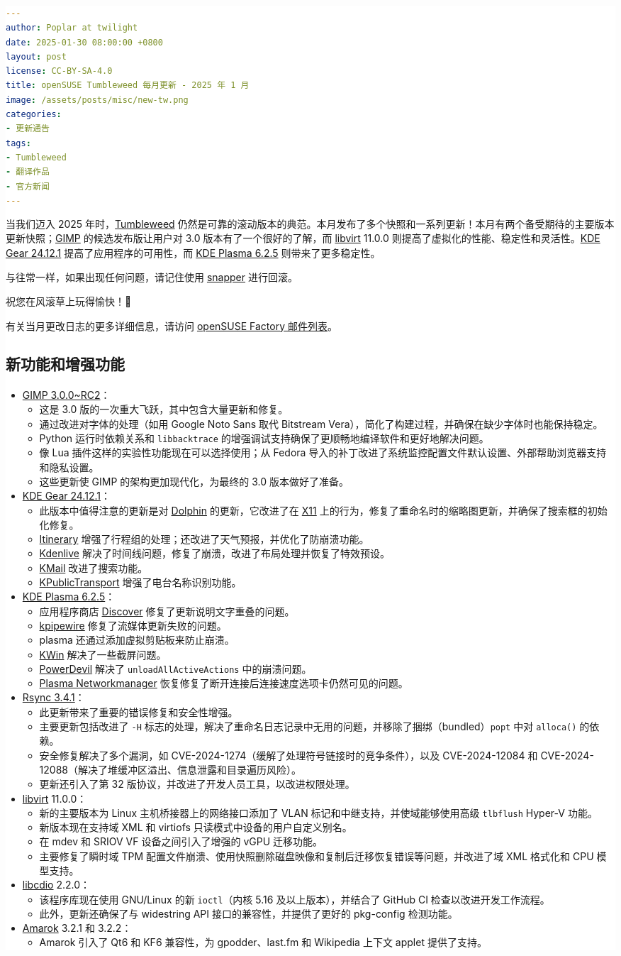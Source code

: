 ```yaml
---
author: Poplar at twilight
date: 2025-01-30 08:00:00 +0800
layout: post
license: CC-BY-SA-4.0
title: openSUSE Tumbleweed 每月更新 - 2025 年 1 月
image: /assets/posts/misc/new-tw.png
categories:
- 更新通告
tags:
- Tumbleweed
- 翻译作品
- 官方新闻
---
```


当我们迈入 2025 年时，[Tumbleweed] 仍然是可靠的滚动版本的典范。本月发布了多个快照和一系列更新！本月有两个备受期待的主要版本更新快照；[GIMP] 的候选发布版让用户对 3.0 版本有了一个很好的了解，而 [libvirt] 11.0.0 则提高了虚拟化的性能、稳定性和灵活性。[KDE Gear 24.12.1] 提高了应用程序的可用性，而 [KDE Plasma 6.2.5] 则带来了更多稳定性。

[KDE Gear 24.12.1]: https://kde.org/announcements/gear/24.12.1/
[KDE Plasma 6.2.5]: https://kde.org/announcements/plasma/6/6.2.5/

与往常一样，如果出现任何问题，请记住使用 [snapper] 进行回滚。

祝您在风滚草上玩得愉快！🦎

有关当月更改日志的更多详细信息，请访问 [openSUSE Factory 邮件列表]。

## 新功能和增强功能

- [GIMP 3.0.0~RC2]：
    - 这是 3.0 版的一次重大飞跃，其中包含大量更新和修复。
    - 通过改进对字体的处理（如用 Google Noto Sans 取代 Bitstream Vera），简化了构建过程，并确保在缺少字体时也能保持稳定。
    - Python 运行时依赖关系和 `libbacktrace` 的增强调试支持确保了更顺畅地编译软件和更好地解决问题。
    - 像 Lua 插件这样的实验性功能现在可以选择使用；从 Fedora 导入的补丁改进了系统监控配置文件默认设置、外部帮助浏览器支持和隐私设置。
    - 这些更新使 GIMP 的架构更加现代化，为最终的 3.0 版本做好了准备。
- [KDE Gear 24.12.1]：
    - 此版本中值得注意的更新是对 [Dolphin] 的更新，它改进了在 [X11] 上的行为，修复了重命名时的缩略图更新，并确保了搜索框的初始化修复。
    - [Itinerary] 增强了行程组的处理；还改进了天气预报，并优化了防崩溃功能。
    - [Kdenlive] 解决了时间线问题，修复了崩溃，改进了布局处理并恢复了特效预设。
    - [KMail] 改进了搜索功能。
    - [KPublicTransport] 增强了电台名称识别功能。
- [KDE Plasma 6.2.5]：
    - 应用程序商店 [Discover] 修复了更新说明文字重叠的问题。
    - [kpipewire] 修复了流媒体更新失败的问题。
    - plasma 还通过添加虚拟剪贴板来防止崩溃。
    - [KWin] 解决了一些截屏问题。
    - [PowerDevil] 解决了 `unloadAllActiveActions` 中的崩溃问题。
    - [Plasma Networkmanager] 恢复修复了断开连接后连接速度选项卡仍然可见的问题。
- [Rsync 3.4.1][Rsync]：
    - 此更新带来了重要的错误修复和安全性增强。
    - 主要更新包括改进了 `-H` 标志的处理，解决了重命名日志记录中无用的问题，并移除了捆绑（bundled）`popt` 中对 `alloca()` 的依赖。
    - 安全修复解决了多个漏洞，如 CVE-2024-1274（缓解了处理符号链接时的竞争条件），以及 CVE-2024-12084 和 CVE-2024-12088（解决了堆缓冲区溢出、信息泄露和目录遍历风险）。
    - 更新还引入了第 32 版协议，并改进了开发人员工具，以改进权限处理。
- [libvirt] 11.0.0：
    - 新的主要版本为 Linux 主机桥接器上的网络接口添加了 VLAN 标记和中继支持，并使域能够使用高级 `tlbflush` Hyper-V 功能。
    - 新版本现在支持域 XML 和 virtiofs 只读模式中设备的用户自定义别名。
    - 在 mdev 和 SRIOV VF 设备之间引入了增强的 vGPU 迁移功能。
    - 主要修复了瞬时域 TPM 配置文件崩溃、使用快照删除磁盘映像和复制后迁移恢复错误等问题，并改进了域 XML 格式化和 CPU 模型支持。
- [libcdio] 2.2.0：
    - 该程序库现在使用 GNU/Linux 的新 `ioctl`（内核 5.16 及以上版本），并结合了 GitHub CI 检查以改进开发工作流程。
    - 此外，更新还确保了与 widestring API 接口的兼容性，并提供了更好的 pkg-config 检测功能。
- [Amarok] 3.2.1 和 3.2.2：
    - Amarok 引入了 Qt6 和 KF6 兼容性，为 gpodder、last.fm 和 Wikipedia 上下文 applet 提供了支持。

[GIMP 3.0.0~RC2]: https://www.gimp.org/news/2024/12/27/gimp-3-0-RC2-released/
[libcdio]: https://www.gnu.org/software/libcdio/
[CVE-2024-12747]: https://www.suse.com/security/cve/CVE-2024-12747.html
[CVE-2024-12084]: https://www.suse.com/security/cve/CVE-2024-12084.html
[CVE-2024-12085]: https://www.suse.com/security/cve/CVE-2024-12085.html
[CVE-2024-12086]: https://www.suse.com/security/cve/CVE-2024-12086.html
[CVE-2024-12087]: https://www.suse.com/security/cve/CVE-2024-12087.html
[CVE-2024-12088]: https://www.suse.com/security/cve/CVE-2024-12088.html
[CVE-2024-50349]: https://www.suse.com/security/cve/CVE-2024-50349.html
[CVE-2024-52006]: https://www.suse.com/security/cve/CVE-2024-52006.html
[CVE-2020-6923]: https://www.suse.com/security/cve/CVE-2020-6923.html
[HPLIP]: https://developers.hp.com/hp-linux-imaging-and-printing
[Raptor]: https://librdf.org/raptor/
[CVE-2024-40896]: https://www.suse.com/security/cve/CVE-2024-40896.html
[CVE-2024-57823]: https://www.suse.com/security/cve/CVE-2024-57823.html
[CVE-2025-0244]: https://www.suse.com/security/cve/CVE-2025-0244.html
[CVE-2025-0245]: https://www.suse.com/security/cve/CVE-2025-0245.html
[CVE-2025-0246]: https://www.suse.com/security/cve/CVE-2025-0246.html
[CVE-2025-0237]: https://www.suse.com/security/cve/CVE-2025-0237.html
[CVE-2025-0238]: https://www.suse.com/security/cve/CVE-2025-0238.html
[CVE-2025-0239]: https://www.suse.com/security/cve/CVE-2025-0239.html
[CVE-2025-0240]: https://www.suse.com/security/cve/CVE-2025-0240.html
[CVE-2025-0241]: https://www.suse.com/security/cve/CVE-2025-0241.html
[CVE-2025-0242]: https://www.suse.com/security/cve/CVE-2025-0242.html
[CVE-2025-0243]: https://www.suse.com/security/cve/CVE-2025-0243.html
[CVE-2025-0247]: https://www.suse.com/security/cve/CVE-2025-0247.html
[CVE-2024-13176]: https://www.suse.com/security/cve/CVE-2024-13176.html
[Coreutils]: https://github.com/coreutils/coreutils
[btrfs-progs]: https://github.com/kdave/btrfs-progs/releases/tag/v6.12
[libxml2]: https://gitlab.gnome.org/GNOME/libxml2/-/tags/v2.13.5
[Amarok]: https://amarok.kde.org/
[Rsync]: https://rsync.samba.org/
[KPublicTransport]: https://api.kde.org/kdepim/kpublictransport/html/index.html
[Plasma Networkmanager]: https://invent.kde.org/plasma/plasma-nm
[avahi]: https://avahi.org/
[iwlwifi]: https://wireless.docs.kernel.org/en/latest/en/users/drivers/iwlwifi.html
[KDE Connect]: https://kdeconnect.kde.org/
[RADV]: https://docs.mesa3d.org/drivers/radv.html
[NVK]: https://docs.mesa3d.org/drivers/nvk.html
[solid]: https://api.kde.org/frameworks/solid/html/
[KFilePlacesView]: https://api.kde.org/frameworks/kio/html/classKFilePlacesView.html
[KAccounts-Integration]: https://github.com/KDE/kaccounts-integration
[KIO-Extras]: https://github.com/KDE/kio-extras
[K3b]: https://apps.kde.org/zh-cn/k3b/
[Plasma Audio Volume Control]: https://docs.kde.org/stable5/en/plasma-pa/kcontrol/plasma-pa/index.html
[Plasma Mobile]: https://plasma-mobile.org/
[Powerdevil]: https://github.com/KDE/powerdevil
[ksystemstats]: https://github.com/KDE/ksystemstats
[Bluedevil]: https://userbase.kde.org/Bluedevil
[tiff]: http://www.simplesystems.org/libtiff/
[udev]: https://en.wikipedia.org/wiki/udev
[kalarm]: https://apps.kde.org/kalarm/
[Kate]: https://apps.kde.org/kate/
[KWallet]: https://github.com/KDE/kwallet
[knewstuff]: https://github.com/KDE/knewstuff
[DPI]: https://en.wikipedia.org/wiki/Dots_per_inch
[kdeclarative]: https://api.kde.org/frameworks/kdeclarative/html/index.html
[kcoreaddons]: https://api.kde.org/frameworks/kcoreaddons/html/index.html
[Breeze]: https://github.com/KDE/breeze
[CI]: https://en.wikipedia.org/wiki/Continuous_integration
[attica]: https://api.kde.org/frameworks/attica/html/index.html
[sddm-kcm]: https://github.com/KDE/sddm-kcm
[Plasma Workspace]: https://invent.kde.org/plasma/plasma-workspace
[Plasma Desktop]: https://kde.org/plasma-desktop/
[CPython]: https://en.wikipedia.org/wiki/CPython
[MIPS]: https://en.wikipedia.org/wiki/MIPS_architecture
[pavucontrol]: https://freedesktop.org/software/pulseaudio/pavucontrol/
[Open vSwitch]: https://www.openvswitch.org/
[Kongress]: https://apps.kde.org/kongress/
[V3D]: https://docs.mesa3d.org/drivers/v3d.html
[libopenh264]: https://github.com/cisco/openh264/releases
[MPTCP]: https://en.wikipedia.org/wiki/Multipath_TCP
[Wine]: https://www.winehq.org/
[Bluez Qt]: https://github.com/KDE/bluez-qt
[Breeze Icons]: https://github.com/KDE/breeze
[Dr Konqi]: https://invent.kde.org/plasma/drkonqi
[Wicked]: https://software.opensuse.org/package/wicked
[Go]: https://go.dev/
[GTK3]: https://www.gtk.org/
[netpbm]: https://netpbm.sourceforge.net/
[ghostscript]: https://www.ghostscript.com/index.html
[Thunderbird]: https://www.thunderbird.net/en-US/
[ovmf]: https://github.com/tianocore/tianocore.github.io/wiki/OVMF
[java-21-openjdk]: https://openjdk.org/projects/jdk/21/
[orc]: https://gstreamer.freedesktop.org/modules/orc.html
[libgcrypt]: https://gnupg.org/software/libgcrypt/index.html
[LoongArch]: http://www.loongson.cn/
[libguestfs]: https://libguestfs.org/
[Supermin]: https://github.com/libguestfs/supermin
[dnf5]: https://github.com/rpm-software-management/dnf5
[Itinerary]: https://apps.kde.org/itinerary/
[Filelight]: https://apps.kde.org/filelight/
[Akonadi-calendar]: https://api.kde.org/kdepim/akonadi-calendar/html/index.html
[KArchive]: https://github.com/KDE/karchive
[Attica]: https://api.kde.org/frameworks/attica/html/index.html
[KScreen]: https://github.com/KDE/kscreen
[Kscreenlocker]: https://github.com/KDE/kscreenlocker
[Kpipewire]: https://github.com/KDE/Kpipewire
[Kglobalacceld]: https://github.com/KDE/kglobalacceld
[Hisilicon]: https://www.hisilicon.com/
[KTextEditor]: https://github.com/KDE/ktexteditor
[KCalendarCore]: https://github.com/KDE/kcalendarcore
[KAuth]: https://develop.kde.org/docs/features/kauth/
[KBookmarks]: https://api.kde.org/frameworks/kbookmarks/html/index.html
[Emacs]: https://www.gnu.org/software/emacs/
[NetworkManager]: https://networkmanager.dev/
[ibus-table]: https://mike-fabian.github.io/ibus-table/
[Python-setuptools]: https://pypi.org/project/setuptools/
[Mesa-drivers]: https://www.mesa3d.org/
[Korganizer]: https://apps.kde.org/korganizer/
[Akregator]: https://apps.kde.org/akregator/
[Elisa]: https://apps.kde.org/elisa/
[Akonadi]: https://api.kde.org/kdepim/akonadi/html/index.html
[KVM]: https://www.linux-kvm.org/page/Main_Page
[cpus]: https://www.cups.org/
[panfrost]: https://docs.mesa3d.org/drivers/panfrost.html
[zink]: https://docs.mesa3d.org/drivers/zink.html
[PowerPC]: https://en.wikipedia.org/wiki/PowerPC
[ext4]: https://wiki.archlinux.org/title/Ext4
[JFS]: https://wiki.archlinux.org/title/JFS
[KHolidays]: https://api.kde.org/frameworks/kholidays/html/index.html
[openSUSE Factory 邮件列表]: https://lists.opensuse.org/archives/list/factory@lists.opensuse.org/
[openSUSE]: https://get.opensuse.org/
[Tumbleweed]: https://get.opensuse.org/tumbleweed/
[MariaDB]: https://mariadb.org/
[GTK]: https://www.gtk.org/
[gnome-software]: https://gitlab.gnome.org/GNOME/gnome-software
[gnome-shell]: https://gitlab.gnome.org/GNOME/gnome-shell
[GNOME]: https://www.gnome.org/
[gnome-maps]: https://gitlab.gnome.org/GNOME/gnome-maps
[loongarch64]: https://en.wikipedia.org/wiki/Loongson
[fwupd]: https://fwupd.org/
[sudo]: https://www.sudo.ws/
[Wacom]: https://en.wikipedia.org/wiki/Wacom
[polkit]: https://gitlab.freedesktop.org/polkit/polkit
[systemd]: https://freedesktop.org/wiki/Software/systemd/
[hwdata]: https://github.com/vcrhonek/hwdata
[ncurses]: https://en.wikipedia.org/wiki/Ncurses
[rowhammer]: https://en.wikipedia.org/wiki/Row_hammer
[gcc]: https://gcc.gnu.org/
[gcc13]: https://gcc.gnu.org/
[sqlite3]: https://www.sqlite.org/index.html
[sqlite]: https://www.sqlite.org/index.html
[CLI]: https://en.wikipedia.org/wiki/Command-line_interface
[Qt 6]: https://www.qt.io/product/qt6
[qt6-base]: https://www.qt.io/
[qt6-wayland]: https://www.qt.io/
[Wayland]: https://wayland.freedesktop.org/
[ibus]: https://github.com/ibus/ibus
[libguestfs]: https://www.libguestfs.org/
[API]: https://en.wikipedia.org/wiki/API
[llvm17]: https://llvm.org/
[llvm]: https://llvm.org/
[git]: https://github.com/git
[i686]: https://en.wikipedia.org/wiki/P6_(microarchitecture)
[inkscape]: https://inkscape.org/
[evolution]: https://wiki.gnome.org/Apps/Evolution
[gtk4]: https://www.gtk.org/
[内存泄漏]: https://en.wikipedia.org/wiki/Memory_leak
[perl]: https://www.perl.org/
[CVE]: https://en.wikipedia.org/wiki/Common_Vulnerabilities_and_Exposures
[snapper]: https://zh.opensuse.org/openSUSE:Snapper_Tutorial
[逻辑卷管理器]: https://en.wikipedia.org/wiki/Logical_volume_management
[iproute2]: https://git.kernel.org/pub/scm/network/iproute2/iproute2.git
[ethtool]: https://mirrors.edge.kernel.org/pub/software/network/ethtool/
[gpgme]: https://www.gnupg.org/related_software/gpgme/
[openSUSE 社区会议]: https://etherpad.opensuse.org/p/weeklymeeting
[Survey.opensuse.org]: https://survey.opensuse.org/
[meet.opensuse.org/bar]: https://meet.opensuse.org/bar
[LC3]: https://en.wikipedia.org/wiki/LC3_(codec)
[PipeWire]: https://pipewire.org/
[Mozilla Firefox]: https://www.mozilla.org/
[Firefox]: https://www.mozilla.org/
[usbutils]: https://git.kernel.org/pub/scm/linux/kernel/git/gregkh/usbutils.git/
[icewm]: https://ice-wm.org/
[OpenCC]: https://pypi.org/project/OpenCC/
[Transmission]: https://transmissionbt.com/download
[Linux]: https://www.kernel.org/
[kernel]: https://www.kernel.org/
[kernel-source]: https://www.kernel.org/
[python]: https://www.python.org/
[Node.js]: https://nodejs.org/en/
[ALSA]: https://en.wikipedia.org/wiki/Advanced_Linux_Sound_Architecture
[php8]: https://www.php.net/
[Opcache]: https://www.php.net/manual/en/book.opcache.php
[OpenSSL]: https://www.openssl.org/
[selinux-policy]: https://github.com/SELinuxProject
[zstd]: https://facebook.github.io/zstd/
[NVIDIA]: https://www.nvidia.com/
[libsecret]: https://wiki.gnome.org/Projects/Libsecret
[transactional-update]: https://github.com/openSUSE/transactional-update
[python-pip]: https://pypi.org/project/pip/
[xen]: https://xenproject.org/
[openvpn]: https://openvpn.net/
[SIGSEGV]: https://en.wikipedia.org/wiki/Segmentation_fault
[ImageMagick]: https://imagemagick.org/index.php
[yast2-trans]: https://software.opensuse.org/package/yast2-trans
[gnutls]: https://www.gnutls.org/
[Flatpak]: https://flatpak.org/
[harfbuzz]: https://github.com/harfbuzz/harfbuzz
[gnome-bluetooth]: https://wiki.gnome.org/Projects/GnomeBluetooth
[bluez-gnome]: http://www.bluez.org/
[webkit2gtk3]: https://webkitgtk.org/
[webgl]: https://www.khronos.org/webgl/
[段错误]: https://en.wikipedia.org/wiki/Segmentation_fault
[Bash]: https://www.gnu.org/software/bash/
[AppStream]: https://www.freedesktop.org/wiki/Distributions/AppStream/
[DNSSEC]: https://en.wikipedia.org/wiki/Domain_Name_System_Security_Extensions
[bind]: https://bind9.readthedocs.io/
[ALP]: https://susealp.io/
[openSUSE Factory]: https://en.opensuse.org/Portal:Factory
[gstreamer]: https://gstreamer.freedesktop.org/
[libcrypt]: https://www.gnupg.org/software/libgcrypt/index.html
[libstorage-ng]: https://github.com/openSUSE/libstorage-ng
[nodejs21]: https://nodejs.org/en/
[nodejs]: https://nodejs.org/en/
[poppler]: https://poppler.freedesktop.org/
[服务定位协议]: https://en.wikipedia.org/wiki/Service_Location_Protocol
[社区会议]: https://etherpad.opensuse.org/p/weeklymeeting
[openSUSE 社区]: https://www.opensuse.org/
[董事会]: https://en.opensuse.org/openSUSE:Board
[openSUSE 成员]: https://en.opensuse.org/openSUSE:Members
[openSUSE 项目邮件列表]: https://lists.opensuse.org/archives/list/project@lists.opensuse.org/
[sssd]: https://sssd.io/
[xterm]: https://invisible-island.net/xterm/
[ARM]: https://www.arm.com/
[Linux Kernel]: https://www.kernel.org/
[KDE]: https://kde.org/
[KIO]: https://api.kde.org/frameworks/kio/html/index.html
[DBus]: https://www.freedesktop.org/wiki/Software/dbus/
[KConfig]: https://api.kde.org/frameworks/kconfig/html/
[ffmpeg-6]: https://www.ffmpeg.org/
[ffmpeg]: https://www.ffmpeg.org/
[pip]: https://pypi.org/%20version
[libmagic]: https://man7.org/linux/man-pages/man3/magic_list.3.html
[SMTP]: https://en.wikipedia.org/wiki/Simple_Mail_Transfer_Protocol
[TLS]: https://en.wikipedia.org/wiki/Transport_Layer_Security
[postfix]: https://www.postfix.org/
[Ark]: https://apps.kde.org/ark/
[Kdenlive]: https://kdenlive.org/en/
[Dolphin]: https://apps.kde.org/dolphin/
[postgresql]: https://www.postgresql.org/
[binutils]: https://www.gnu.org/software/binutils/
[gimp]: https://www.gimp.org/
[gawk]: https://www.gnu.org/software/gawk/
[openSUSE 项目的 Jitsi 实例]: https://meet.opensuse.org/
[meet.opensuse.org/meeting]: https://meet.opensuse.org/meeting
[Hack Week]: https://hackweek.opensuse.org/
[Linux 内核固件]: https://www.kernel.org/
[Linux 内核]: https://www.kernel.org/
[VLC]: https://www.videolan.org/vlc/index.html
[英特尔]: https://www.intel.com/
[intel]: https://www.intel.com/
[libgusb]: https://github.com/hughsie/libgusb
[bluez]: http://www.bluez.org/
[ABI]: https://en.wikipedia.org/wiki/Application_binary_interface
[Weblate]: https://weblate.org/
[WASI]: https://wasi.dev/
[WebAssembly]: https://webassembly.org/
[systemd]: https://freedesktop.org/wiki/Software/systemd/
[redis]: https://redis.io/
[RubyGems]: https://rubygems.org/
[wiki]: https://en.opensuse.org/
[openSUSE 项目]: https://www.opensuse.org/
[Vim]: https://www.vim.org/
[libsoup]: https://gitlab.gnome.org/GNOME/libsoup.git
[libzypp]: https://github.com/openSUSE/libzypp
[strace]: https://strace.io/
[ramdisk]: https://en.wikipedia.org/wiki/RAM_drive
[dracut]: https://dracut.wiki.kernel.org/index.php/Main_Page
[gnome-text-editor]: https://gitlab.gnome.org/GNOME/gnome-text-editor
[hxtools]: https://inai.de/projects/hxtools/
[poppler]: https://poppler.freedesktop.org/
[gpg]: https://gnupg.org/
[selinux-policy]: https://github.com/SELinuxProject
[Mozilla NSS]: https://firefox-source-docs.mozilla.org/security/nss/index.html
[KDE 集成插件]: https://community.kde.org/Plasma/Browser_Integration
[gnu-unifont-fonts]: https://unifoundry.com/unifont/index.html
[Thunar]: https://en.wikipedia.org/wiki/Thunar
[Shadow]: https://github.com/shadow-maint/shadow/
[C]: https://en.wikipedia.org/wiki/The_C_Programming_Language
[CMake]: https://cmake.org/
[hiredis]: https://github.com/redis/hiredis
[vulkan-loader]: https://github.com/KhronosGroup/Vulkan-Loader
[Vulkan]: https://www.vulkan.org/
[vulkan-tools]: https://github.com/KhronosGroup/Vulkan-Tools
[glib2]: https://wiki.gnome.org/Projects/GLib
[libstorage-ng]: https://github.com/openSUSE/libstorage-ng
[mozilla-nss]: https://wiki.mozilla.org/NSS
[xfconf]: https://docs.xfce.org/xfce/xfconf/start
[YaST]: https://yast.opensuse.org/
[YaST2]: https://yast.opensuse.org/
[Apache]: https://httpd.apache.org/
[GVfs]: https://gitlab.gnome.org/GNOME/gvfs
[kconfigwidgets]: https://api.kde.org/frameworks/kconfigwidgets/html/index.html
[Kwin]: https://invent.kde.org/plasma/kwin
[firewalld]: https://firewalld.org/
[nftables]: https://git.netfilter.org/nftables/
[IPv6]: https://en.wikipedia.org/wiki/IPv6
[ICMPv6]: https://en.wikipedia.org/wiki/ICMPv6
[gnome-control-center]: https://gitlab.gnome.org/GNOME/gnome-control-center
[gnome-terminal]: https://gitlab.gnome.org/GNOME/gnome-terminal
[AMD]: https://www.amd.com/en
[kernel-firmware]: https://git.kernel.org/pub/scm/linux/kernel/git/firmware/linux-firmware.git
[PackageKit]: https://www.freedesktop.org/software/PackageKit/
[apache2]: https://httpd.apache.org/
[ceph]: https://ceph.io/
[BlueFS]: https://www.ibm.com/docs/en/storage-ceph/5?topic=bluestore-ceph-bluefs
[dracut]: https://dracut.wiki.kernel.org/index.php/Main_Page
[RISC-V]: https://riscv.org/
[ALSA SoC]: https://www.kernel.org/doc/html/v4.10/sound/soc/platform.html
[JACK]: https://jackaudio.org/
[yast2-storage-ng]: https://github.com/yast/yast-storage-ng
[freerdp]: https://www.freerdp.com/
[lenovo]: https://www.lenovo.com/
[X11]: https://en.wikipedia.org/wiki/X_Window_System
[Wayland]: https://wayland.freedesktop.org/
[KImageFormats]: https://api.kde.org/frameworks/kimageformats/html/index.html
[Kirigami]: https://github.com/KDE/kirigami
[avif]: https://web.dev/learn/images/avif
[xcf]: https://en.wikipedia.org/wiki/XCF_(file_format)
[libnvme]: https://github.com/linux-nvme/libnvme
[samba]: https://www.samba.org/
[kmod]: https://git.kernel.org/pub/scm/utils/kernel/kmod/kmod.git
[Leap]: https://get.opensuse.org/leap/
[Slowroll]: https://en.opensuse.org/openSUSE:Slowroll
[Kalpa]: https://en.opensuse.org/Portal:Kalpa
[Aeon]: https://en.opensuse.org/Portal:Aeon
[MicroOS]: https://get.opensuse.org/microos/
[Leap Micro]: https://get.opensuse.org/leapmicro/
[品牌指南]: https://opensuse.github.io/branding-guidelines/
[CC-BY-SA 4.0]: https://creativecommons.org/licenses/by-sa/4.0/deed.zh-hans
[gnome-sudoku]: https://wiki.gnome.org/Apps/Sudoku
[mutter]: https://gitlab.gnome.org/GNOME/mutter
[gnome-photos]: https://wiki.gnome.org/Apps/Photos
[gnome-user-share]: https://gitlab.gnome.org/GNOME/gnome-user-share
[zchunk]: https://github.com/zchunk/zchunk
[Qt]: https://www.qt.io/
[TrueType]: https://en.wikipedia.org/wiki/TrueType
[freetype2]: https://freetype.org/
[OpenVMS]: https://vmssoftware.com/
[wireplumber]: https://github.com/PipeWire/wireplumber
[microos-tools]: https://github.com/openSUSE/microos-tools
[libyui]: https://github.com/libyui
[yast2-country]: https://github.com/yast/yast-country
[zypper]: https://github.com/openSUSE/zypper
[Kitinerary]: https://invent.kde.org/pim/kitinerary
[KWindowSystem]: https://api.kde.org/frameworks/kwindowsystem/html/
[amdgpu]: https://github.com/ROCm/ROCK-Kernel-Driver
[Mesa]: https://www.mesa3d.org/
[gpg2]: https://gnupg.org/
[libva]: https://github.com/intel/libva
[DRM]: https://en.wikipedia.org/wiki/Direct_Rendering_Manager
[Orca]: https://wiki.gnome.org/Projects/Orca
[NetworkManager-applet]: https://gitlab.gnome.org/GNOME/network-manager-applet
[WireGuard]: https://www.wireguard.com/
[Ruby]: https://www.ruby-lang.org/en/
[Xfce]: https://www.xfce.org/
[xfce4-clipman-plugin]: https://gitlab.xfce.org/panel-plugins/xfce4-clipman-plugin
[D-Bus]: https://en.wikipedia.org/wiki/D-Bus
[惠普]: https://developers.hp.com/
[NFS]: https://en.wikipedia.org/wiki/Network_File_System
[IPv4]: https://en.wikipedia.org/wiki/IPv4
[LibreOffice]: https://www.libreoffice.org/
[Unicode]: https://home.unicode.org/
[icewm]: https://ice-wm.org/
[libvirt]: https://libvirt.org/
[AArch64]: https://en.wikipedia.org/wiki/AArch64
[Hack Week]: https://hackweek.opensuse.org/
[SUSE]: https://www.suse.com/
[openQA]: http://open.qa/
[GraphicsMagick]: http://www.graphicsmagick.org/
[SLE]: https://www.suse.com/products/server/
[GIMP Toolkit]: https://www.gimp.org/
[nvme-cli]: https://github.com/linux-nvme/nvme-cli
[LXQt]: https://lxqt-project.org/
[xdg-utils]: https://www.freedesktop.org/wiki/Software/xdg-utils/
[yast2-python-bindings]: https://github.com/yast/yast-python-bindings
[mpg123]: https://www.mpg123.de/
[p7zip]: https://7-zip.org/
[transactional-update]: https://github.com/openSUSE/transactional-update
[yast2-bootloader]: https://github.com/yast/yast-bootloader
[x86_64]: https://en.wikipedia.org/wiki/X86-64
[yast2-installation]: https://github.com/yast/yast-installation
[QEMU]: https://www.qemu.org/
[UUID]: https://en.wikipedia.org/wiki/Universally_unique_identifier
[libHX]: https://inai.de/projects/libhx/
[libblockdev]: https://github.com/storaged-project/libblockdev
[DNS]: https://en.wikipedia.org/wiki/Domain_Name_System
[xwayland]: https://wayland.freedesktop.org/xserver.html
[SMB3]: https://en.wikipedia.org/wiki/Server_Message_Block
[lvm2]: https://en.wikipedia.org/wiki/Logical_Volume_Manager_(Linux)
[gdm]: https://wiki.gnome.org/Projects/GDM
[gedit]: https://wiki.gnome.org/Apps/Gedit
[openSUSE 调查]: https://survey.opensuse.org/
[openSUSE 产品]: https://get.opensuse.org/
[systemctl]: https://www.freedesktop.org/software/systemd/man/systemctl.html
[kiwi]: https://opensuse.github.io/kiwi/
[libwebp]: https://developers.google.com/speed/webp/
[KMail]: https://github.com/KDE/kmail
[Konsole]: https://konsole.kde.org/
[Okular]: https://okular.kde.org/
[Gwenview]: https://apps.kde.org/gwenview/
[Discover]: https://apps.kde.org/discover/
[HiDPI]: https://wiki.archlinux.org/title/HiDPI
[curl]: https://curl.se/
[sudo]: https://www.sudo.ws/
[libportal]: https://github.com/flatpak/libportal
[USB4]: https://en.wikipedia.org/wiki/USB4
[Wi-Fi 7]: https://en.wikipedia.org/wiki/IEEE_802.11be
[utmp]: https://en.wikipedia.org/wiki/Utmp
[AppArmor]: https://apparmor.net/
[SELinux]: https://github.com/SELinuxProject
[ACPI]: https://en.wikipedia.org/wiki/ACPI
[libavif]: https://github.com/AOMediaCodec/libavif
[CAB 文件]: https://en.wikipedia.org/wiki/Cabinet_(file_format)
[btrfsprogs]: https://btrfs.wiki.kernel.org/
[FIPS]: https://en.wikipedia.org/wiki/Federal_Information_Processing_Standards
[python311]: https://www.python.org/
[pypi]: https://pypi.org/
[kexec-tools]: https://github.com/horms/kexec-tools
[sssd]: https://sssd.io/
[unbound]: https://nlnetlabs.nl/projects/unbound/about/
[NAT64]: https://en.wikipedia.org/wiki/NAT64
[perl-Bootloader]: https://github.com/openSUSE/perl-bootloader
[FreeRDP]: https://www.freerdp.com/
[CMake]: https://cmake.org/
[LibreSSL]: https://www.libressl.org/
[endian systems]: https://en.wikipedia.org/wiki/Endianness
[suse-module-tools]: https://github.com/openSUSE/suse-module-tools
[cockpit-selinux]: https://cockpit-project.org/guide/latest/feature-selinux
[Cockpit]: https://cockpit-project.org/
[路线图]: https://en.opensuse.org/openSUSE:Roadmap
[get.opensuse.org]: https://get.opensuse.org/
[glibc]: https://www.gnu.org/software/libc/
[Cython]: https://pypi.org/project/Cython/
[libfprint]: https://fprint.freedesktop.org/
[sysvinit]: https://github.com/slicer69/sysvinit
[KDE Plasma]: https://kde.org/plasma-desktop/
[Baloo]: https://community.kde.org/Baloo
[less]: https://www.greenwoodsoftware.com/less/
[openSUSE OBS 系统]: https://build.opensuse.org/
[开放构建服务]: https://openbuildservice.org/
[openSUSE 服务和工具]: https://status.opensuse.org/
[联机帮助页]: https://manpages.opensuse.org/
[man]: https://gitlab.com/man-db/man-db
[ndctl]: https://github.com/pmem/ndctl
[389-ds]: https://github.com/389ds/389-ds-base
[catfish]: https://docs.xfce.org/apps/catfish/start
[xz]: https://tukaani.org/xz/
[SLES]: https://www.suse.com/products/server/
[fusion3]: https://github.com/libfuse/libfuse
[JRE]: https://en.wikipedia.org/wiki/Java_(software_platform)#Java_Runtime_Environment
[xruns]: https://unix.stackexchange.com/questions/199498/what-are-xruns
[MIDI]: https://en.wikipedia.org/wiki/MIDI
[plasma5-desktop]: https://kde.org/plasma-desktop/
[s390]: https://en.wikipedia.org/wiki/IBM_System/390
[btrfs]: https://btrfs.wiki.kernel.org/
[radeon]: https://www.amd.com/en/graphics/radeon-rx-graphics
[sdl2]: https://www.libsdl.org/
[openssl-3]: https://www.openssl.org/
[Novell]: https://en.wikipedia.org/wiki/Novell
[Fedora]: https://fedoraproject.org/
[openSUSE 的虚拟酒吧]: https://meet.opensuse.org/bar
[openSUSE-repos]: https://github.com/openSUSE/openSUSE-repos
[PPPoE]: https://en.wikipedia.org/wiki/Point-to-Point_Protocol_over_Ethernet
[hwinfo]: https://github.com/openSUSE/hwinfo
[yast2-network]: https://github.com/yast/yast-network
[hwinfo]: https://github.com/openSUSE/hwinfo
[kdump]: https://www.kernel.org/doc/html/latest/admin-guide/kdump/kdump.html
[libmount]: https://github.com/util-linux/util-linux
[flac]: https://xiph.org/flac/
[TCP]: https://en.wikipedia.org/wiki/Transmission_Control_Protocol
[UDP]: https://en.wikipedia.org/wiki/User_Datagram_Protocol
[autofs]: https://mirrors.edge.kernel.org/pub/linux/daemons/autofs/
[wifi]: https://www.wi-fi.org/
[sendmail]: https://www.linuxfromscratch.org/blfs/view/svn/server/sendmail.html